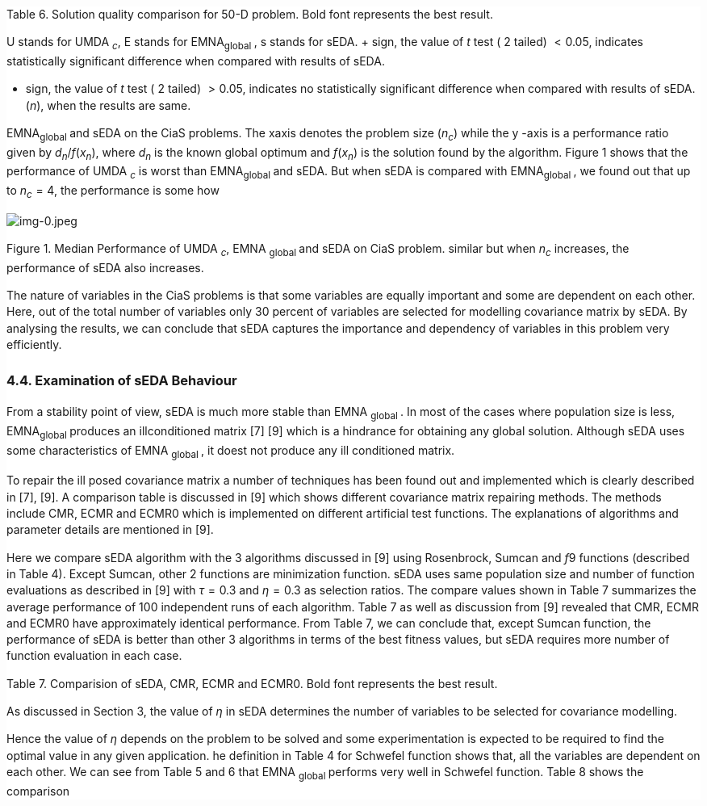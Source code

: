 Table 6. Solution quality comparison for 50-D problem. Bold font represents the best result.

U stands for UMDA ${ }_{c}$, E stands for $\mathrm{EMNA}_{\text {global }}$, s stands for sEDA. + sign, the value of $t$ test ( 2 tailed) $<0.05$, indicates statistically significant difference when compared with results of sEDA.
- sign, the value of $t$ test ( 2 tailed) $>0.05$, indicates no statistically significant difference when compared with results of sEDA.
$(n)$, when the results are same.

$\mathrm{EMNA}_{\text {global }}$ and sEDA on the CiaS problems. The xaxis denotes the problem size $\left(n_{c}\right)$ while the y -axis is a performance ratio given by $d_{n} / f\left(x_{n}\right)$, where $d_{n}$ is the known global optimum and $f\left(x_{n}\right)$ is the solution found by the algorithm. Figure 1 shows that the performance of UMDA ${ }_{c}$ is worst than $\mathrm{EMNA}_{\text {global }}$ and sEDA. But when sEDA is compared with $\mathrm{EMNA}_{\text {global }}$, we found out that up to $n_{c}=4$, the performance is some how

![img-0.jpeg](img-0.jpeg)

Figure 1. Median Performance of UMDA ${ }_{c}$, EMNA $_{\text {global }}$ and sEDA on CiaS problem.
similar but when $n_{c}$ increases, the performance of sEDA also increases.

The nature of variables in the CiaS problems is that some variables are equally important and some are dependent on each other. Here, out of the total number of variables only 30 percent of variables are selected for modelling covariance matrix by sEDA. By analysing the results, we can conclude that sEDA captures the importance and dependency of variables in this problem very efficiently.

### 4.4. Examination of sEDA Behaviour

From a stability point of view, sEDA is much more stable than EMNA $_{\text {global }}$. In most of the cases where population size is less, $\mathrm{EMNA}_{\text {global }}$ produces an illconditioned matrix [7] [9] which is a hindrance for obtaining any global solution. Although sEDA uses some characteristics of EMNA $_{\text {global }}$, it doest not produce any ill conditioned matrix.

To repair the ill posed covariance matrix a number of techniques has been found out and implemented which is clearly described in [7], [9]. A comparison table is discussed in [9] which shows different covariance matrix repairing methods. The methods include CMR, ECMR and ECMR0 which is implemented on different artificial test functions. The explanations of algorithms and parameter details are mentioned in [9].

Here we compare sEDA algorithm with the 3 algorithms discussed in [9] using Rosenbrock, Sumcan and $f 9$ functions (described in Table 4). Except Sumcan, other 2 functions are minimization function. sEDA uses same population size and number of function evaluations as described in [9] with $\tau=0.3$ and $\eta=0.3$ as selection ratios. The compare values shown in Table 7 summarizes the average performance of 100 independent runs of each algorithm. Table 7 as well as discussion from [9] revealed that CMR, ECMR and ECMR0 have approximately identical performance. From Table 7, we can conclude that, except Sumcan function, the performance of sEDA is better than other 3 algorithms in terms of the
best fitness values, but sEDA requires more number of function evaluation in each case.

Table 7. Comparision of sEDA, CMR, ECMR and ECMR0. Bold font represents the best result.

As discussed in Section 3, the value of $\eta$ in sEDA determines the number of variables to be selected for covariance modelling.

Hence the value of $\eta$ depends on the problem to be solved and some experimentation is expected to be required to find the optimal value in any given application. he definition in Table 4 for Schwefel function shows that, all the variables are dependent on each other. We can see from Table 5 and 6 that EMNA $_{\text {global }}$ performs very well in Schwefel function. Table 8 shows the comparison
